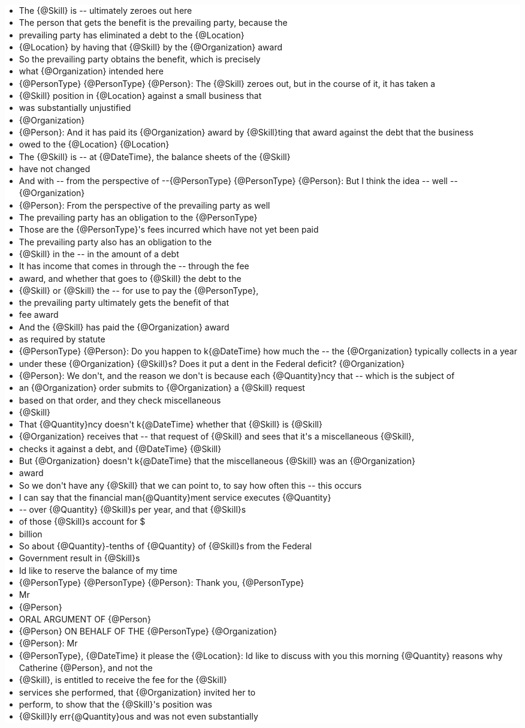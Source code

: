 - The {@Skill} is -- ultimately zeroes out here
- The person that gets the benefit is the prevailing party, because the
- prevailing party has eliminated a debt to the {@Location}
- {@Location} by having that {@Skill} by the {@Organization} award
- So the prevailing party obtains the benefit, which is precisely
- what {@Organization} intended here
- {@PersonType} {@PersonType} {@Person}: The {@Skill} zeroes out, but in the course of it, it has taken a
- {@Skill} position in {@Location} against a small business that
- was substantially unjustified
- {@Organization}
- {@Person}: And it has paid its {@Organization} award by {@Skill}ting that award against the debt that the business
- owed to the {@Location} {@Location}
- The {@Skill} is -- at {@DateTime}, the balance sheets of the {@Skill}
- have not changed
- And with -- from the perspective of --{@PersonType} {@PersonType} {@Person}: But I think the idea -- well --{@Organization}
- {@Person}: From the perspective of the prevailing party as well
- The prevailing party has an obligation to the {@PersonType}
- Those are the {@PersonType}'s fees incurred which have not yet been paid
- The prevailing party also has an obligation to the
- {@Skill} in the -- in the amount of a debt
- It has income that comes in through the -- through the fee
- award, and whether that goes to {@Skill} the debt to the
- {@Skill} or {@Skill} the -- for use to pay the {@PersonType},
- the prevailing party ultimately gets the benefit of that
- fee award
- And the {@Skill} has paid the {@Organization} award
- as required by statute
- {@PersonType} {@Person}: Do you happen to k{@DateTime} how much the -- the {@Organization} typically collects in a year
- under these {@Organization} {@Skill}s? Does it put a dent in the Federal deficit? {@Organization}
- {@Person}: We don't, and the reason we don't is because each {@Quantity}ncy that -- which is the subject of
- an {@Organization} order submits to {@Organization} a {@Skill} request
- based on that order, and they check miscellaneous
- {@Skill}
- That {@Quantity}ncy doesn't k{@DateTime} whether that {@Skill} is {@Skill}
- {@Organization} receives that -- that request of {@Skill} and sees that it's a miscellaneous {@Skill},
- checks it against a debt, and {@DateTime} {@Skill}
- But {@Organization} doesn't k{@DateTime} that the miscellaneous {@Skill} was an {@Organization}
- award
- So we don't have any {@Skill} that we can point to, to say how often this -- this occurs
- I can say that the financial man{@Quantity}ment service executes {@Quantity}
- -- over {@Quantity} {@Skill}s per year, and that {@Skill}s
- of those {@Skill}s account for $
- billion
- So about {@Quantity}-tenths of  {@Quantity} of {@Skill}s from the Federal
- Government result in {@Skill}s
- Id like to reserve the balance of my time
- {@PersonType} {@PersonType} {@Person}: Thank you, {@PersonType}
- Mr
- {@Person}
- ORAL ARGUMENT OF {@Person}
- {@Person} ON BEHALF OF THE {@PersonType} {@Organization}
- {@Person}: Mr
- {@PersonType}, {@DateTime} it please the {@Location}: Id like to discuss with you this morning {@Quantity} reasons why Catherine {@Person}, and not the
- {@Skill}, is entitled to receive the fee for the {@Skill}
- services she performed, that {@Organization} invited her to
- perform, to show that the {@Skill}'s position was
- {@Skill}ly err{@Quantity}ous and was not even substantially